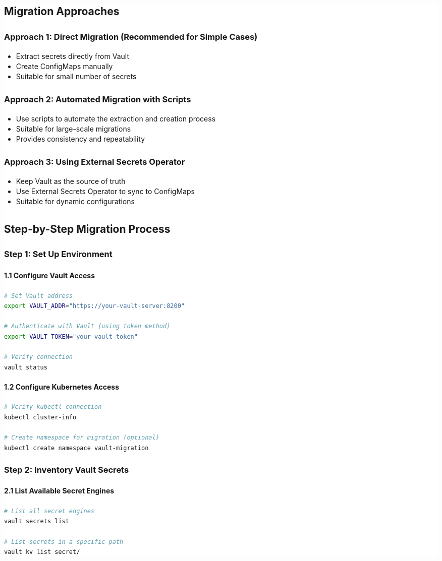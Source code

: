 ## Migration Approaches

### Approach 1: Direct Migration (Recommended for Simple Cases)
- Extract secrets directly from Vault
- Create ConfigMaps manually
- Suitable for small number of secrets

### Approach 2: Automated Migration with Scripts
- Use scripts to automate the extraction and creation process
- Suitable for large-scale migrations
- Provides consistency and repeatability

### Approach 3: Using External Secrets Operator
- Keep Vault as the source of truth
- Use External Secrets Operator to sync to ConfigMaps
- Suitable for dynamic configurations

## Step-by-Step Migration Process

### Step 1: Set Up Environment

#### 1.1 Configure Vault Access
```bash
# Set Vault address
export VAULT_ADDR="https://your-vault-server:8200"

# Authenticate with Vault (using token method)
export VAULT_TOKEN="your-vault-token"

# Verify connection
vault status
```

#### 1.2 Configure Kubernetes Access
```bash
# Verify kubectl connection
kubectl cluster-info

# Create namespace for migration (optional)
kubectl create namespace vault-migration
```

### Step 2: Inventory Vault Secrets

#### 2.1 List Available Secret Engines
```bash
# List all secret engines
vault secrets list

# List secrets in a specific path
vault kv list secret/
```
